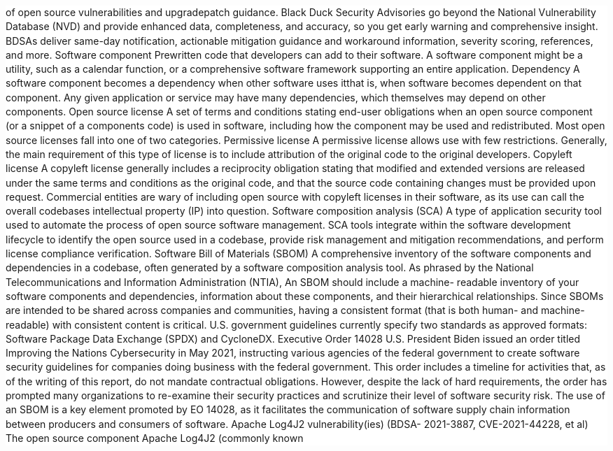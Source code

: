 of open source vulnerabilities and upgradepatch guidance. Black Duck 
Security Advisories go beyond the National Vulnerability Database (NVD) 
and provide enhanced data, completeness, and accuracy, so you get early 
warning and comprehensive insight. BDSAs deliver same\-day notification, 
actionable mitigation guidance and workaround information, severity 
scoring, references, and more. 
Software component 
Prewritten code that developers can add to their software. A software 
component might be a utility, such as a calendar function, or a 
comprehensive software framework supporting an entire application. 
Dependency 
A software component becomes a dependency when other software 
uses itthat is, when software becomes dependent on that component. 
Any given application or service may have many dependencies, which 
themselves may depend on other components. 
Open source license 
A set of terms and conditions stating end\-user obligations when an 
open source component (or a snippet of a components code) is used in 
software, including how the component may be used and redistributed. 
Most open source licenses fall into one of two categories.
Permissive license 
A permissive license allows use with few restrictions. Generally, the main 
requirement of this type of license is to include attribution of the original 
code to the original developers. 
Copyleft license 
A copyleft license generally includes a reciprocity obligation stating that 
modified and extended versions are released under the same terms and 
conditions as the original code, and that the source code containing 
changes must be provided upon request. Commercial entities are wary of 
including open source with copyleft licenses in their software, as its use 
can call the overall codebases intellectual property (IP) into question. 
Software composition analysis (SCA) 
A type of application security tool used to automate the process of open 
source software management. SCA tools integrate within the software 
development lifecycle to identify the open source used in a codebase, 
provide risk management and mitigation recommendations, and perform 
license compliance verification. 
Software Bill of Materials (SBOM) 
A comprehensive inventory of the software components and 
dependencies in a codebase, often generated by a software composition 
analysis tool. As phrased by the National Telecommunications and 
Information Administration (NTIA), An SBOM should include a machine\-
readable inventory of your software components and dependencies, 
information about these components, and their hierarchical relationships. 
Since SBOMs are intended to be shared across companies and 
communities, having a consistent format (that is both human\- and 
machine\-readable) with consistent content is critical. U.S. government 
guidelines currently specify two standards as approved formats: Software 
Package Data Exchange (SPDX) and CycloneDX. 
Executive Order 14028 
U.S. President Biden issued an order titled Improving the Nations 
Cybersecurity in May 2021, instructing various agencies of the federal 
government to create software security guidelines for companies doing 
business with the federal government. This order includes a timeline 
 for activities that, as of the writing of this report, do not mandate 
contractual obligations. However, despite the lack of hard requirements, 
the order has prompted many organizations to re\-examine their security 
practices and scrutinize their level of software security risk. The use of 
an SBOM is a key element promoted by EO 14028, as it facilitates the 
communication of software supply chain information between producers 
and consumers of software. 
Apache Log4J2 vulnerability(ies) (BDSA\- 
2021\-3887, CVE\-2021\-44228, et al) 
The open source component Apache Log4J2 (commonly known 